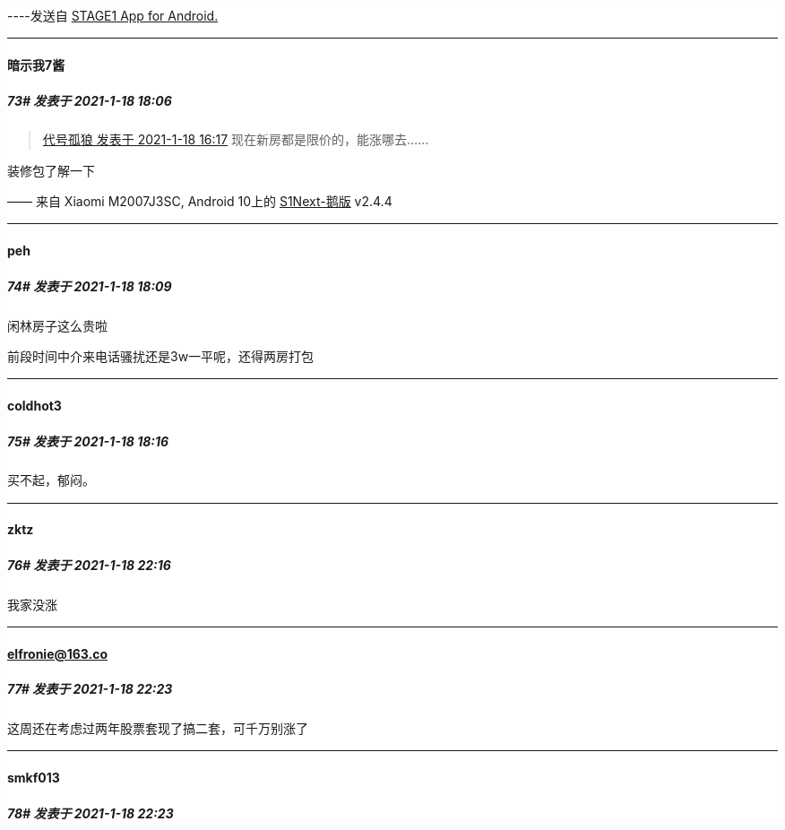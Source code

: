 
----发送自 [STAGE1 App for Android.](http://stage1.5j4m.com/?1.33)


-----

####  暗示我7酱  
##### 73#       发表于 2021-1-18 18:06


<blockquote><a href="httphttps://bbs.saraba1st.com/2b/forum.php?mod=redirect&amp;goto=findpost&amp;pid=50073240&amp;ptid=1983442" target="_blank">代号孤狼 发表于 2021-1-18 16:17</a>
现在新房都是限价的，能涨哪去……</blockquote>
装修包了解一下

—— 来自 Xiaomi M2007J3SC, Android 10上的 [S1Next-鹅版](https://github.com/ykrank/S1-Next/releases) v2.4.4


-----

####  peh  
##### 74#       发表于 2021-1-18 18:09


闲林房子这么贵啦

前段时间中介来电话骚扰还是3w一平呢，还得两房打包


-----

####  coldhot3  
##### 75#       发表于 2021-1-18 18:16


买不起，郁闷。


-----

####  zktz  
##### 76#       发表于 2021-1-18 22:16


我家没涨


-----

####  elfronie@163.co  
##### 77#       发表于 2021-1-18 22:23


这周还在考虑过两年股票套现了搞二套，可千万别涨了


-----

####  smkf013  
##### 78#       发表于 2021-1-18 22:23
